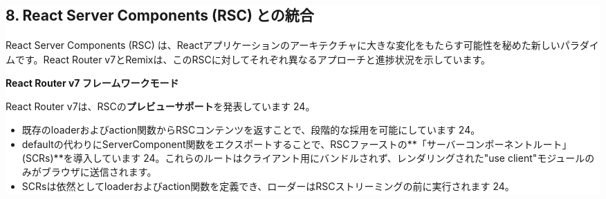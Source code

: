 ## **8\. React Server Components (RSC) との統合**

React Server Components (RSC) は、Reactアプリケーションのアーキテクチャに大きな変化をもたらす可能性を秘めた新しいパラダイムです。React Router v7とRemixは、このRSCに対してそれぞれ異なるアプローチと進捗状況を示しています。

**React Router v7 フレームワークモード**

React Router v7は、RSCの**プレビューサポート**を発表しています 24。

* 既存のloaderおよびaction関数からRSCコンテンツを返すことで、段階的な採用を可能にしています 24。  
* defaultの代わりにServerComponent関数をエクスポートすることで、RSCファーストの\*\*「サーバーコンポーネントルート」(SCRs)\*\*を導入しています 24。これらのルートはクライアント用にバンドルされず、レンダリングされた"use client"モジュールのみがブラウザに送信されます。  
* SCRsは依然としてloaderおよびaction関数を定義でき、ローダーはRSCストリーミングの前に実行されます 24。  
